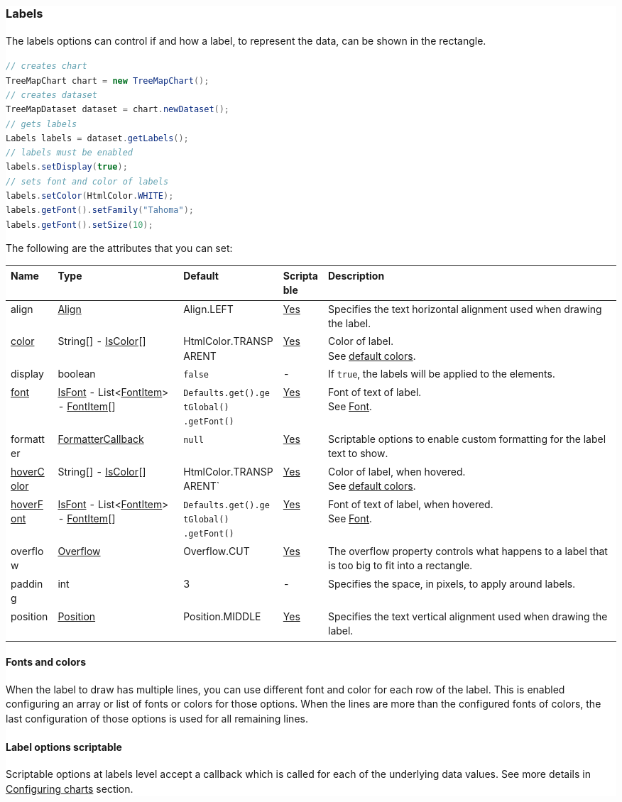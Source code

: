 ### Labels

The labels options can control if and how a label, to represent the data, can be shown in the rectangle.

```java
// creates chart
TreeMapChart chart = new TreeMapChart();
// creates dataset
TreeMapDataset dataset = chart.newDataset();
// gets labels
Labels labels = dataset.getLabels();
// labels must be enabled
labels.setDisplay(true);
// sets font and color of labels
labels.setColor(HtmlColor.WHITE);
labels.getFont().setFamily("Tahoma");
labels.getFont().setSize(10);
```

The following are the attributes that you can set:

| Name | Type | Default | Scriptable | Description
| :- | :- | :- | :- | :-
| align | [Align](https://pepstock-org.github.io/Charba/6.0/org/pepstock/charba/client/treemap/enums/Align.html) | Align.LEFT | [Yes](#label-options-scriptable) | Specifies the text horizontal alignment used when drawing the label.
| [color](#fonts-and-colors) | String[] - [IsColor](https://pepstock-org.github.io/Charba/6.0/org/pepstock/charba/client/colors/IsColor.html)[] | HtmlColor.TRANSPARENT | [Yes](#label-options-scriptable) | Color of label.<br/>See [default colors](../defaults/DefaultsCharts#commons-charts-options).
| display | boolean | `false` | - | If `true`, the labels will be applied to the elements.
| [font](#fonts-and-colors) | [IsFont](https://pepstock-org.github.io/Charba/6.0/org/pepstock/charba/client/options/IsFont.html) - List&lt;[FontItem](https://pepstock-org.github.io/Charba/6.0/org/pepstock/charba/client/items/FontItem.html)&gt; - [FontItem](https://pepstock-org.github.io/Charba/6.0/org/pepstock/charba/client/items/FontItem.html)[] | `Defaults.get().getGlobal()`<br/>`.getFont()` | [Yes](#label-options-scriptable) | Font of text of label.<br/>See [Font](../defaults/DefaultsCharts#font).
| formatter | [FormatterCallback](https://pepstock-org.github.io/Charba/6.0/org/pepstock/charba/client/treemap/callbacks/FormatterCallback.html) | `null` | [Yes](#label-formatter) | Scriptable options to enable custom formatting for the label text to show.
| [hoverColor](#fonts-and-colors) | String[] - [IsColor](https://pepstock-org.github.io/Charba/6.0/org/pepstock/charba/client/colors/IsColor.html)[] | HtmlColor.TRANSPARENT` | [Yes](#label-options-scriptable) | Color of label, when hovered.<br/>See [default colors](../defaults/DefaultsCharts#commons-charts-options).
| [hoverFont](#fonts-and-colors) | [IsFont](https://pepstock-org.github.io/Charba/6.0/org/pepstock/charba/client/options/IsFont.html) - List&lt;[FontItem](https://pepstock-org.github.io/Charba/6.0/org/pepstock/charba/client/items/FontItem.html)&gt; - [FontItem](https://pepstock-org.github.io/Charba/6.0/org/pepstock/charba/client/items/FontItem.html)[] | `Defaults.get().getGlobal()`<br/>`.getFont()` | [Yes](#label-options-scriptable) | Font of text of label, when hovered.<br/>See [Font](../defaults/DefaultsCharts#font).
| overflow | [Overflow](https://pepstock-org.github.io/Charba/6.0/org/pepstock/charba/client/treemap/enums/Overflow.html) | Overflow.CUT | [Yes](#label-options-scriptable) | The overflow property controls what happens to a label that is too big to fit into a rectangle.
| padding | int | 3 | - | Specifies the space, in pixels, to apply around labels.
| position | [Position](https://pepstock-org.github.io/Charba/6.0/org/pepstock/charba/client/treemap/enums/Position.html) | Position.MIDDLE | [Yes](#label-options-scriptable) | Specifies the text vertical alignment used when drawing the label.

#### Fonts and colors

When the label to draw has multiple lines, you can use different font and color for each row of the label. This is enabled configuring an array or list of fonts or colors for those options. When the lines are more than the configured fonts of colors, the last configuration of those options is used for all remaining lines.

#### Label options scriptable

Scriptable options at labels level accept a callback which is called for each of the underlying data values. See more details in [Configuring charts](../configuration/ScriptableOptions) section. 
